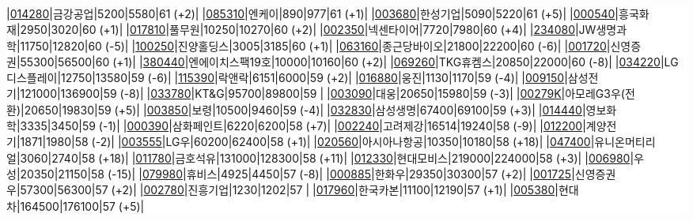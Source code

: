 |[014280](https://finance.daum.net/quotes/A014280)|금강공업|5200|5580|61 (+2)|
|[085310](https://finance.daum.net/quotes/A085310)|엔케이|890|977|61 (+1)|
|[003680](https://finance.daum.net/quotes/A003680)|한성기업|5090|5220|61 (+5)|
|[000540](https://finance.daum.net/quotes/A000540)|흥국화재|2950|3020|60 (+1)|
|[017810](https://finance.daum.net/quotes/A017810)|풀무원|10250|10270|60 (+2)|
|[002350](https://finance.daum.net/quotes/A002350)|넥센타이어|7720|7980|60 (+4)|
|[234080](https://finance.daum.net/quotes/A234080)|JW생명과학|11750|12820|60 (-5)|
|[100250](https://finance.daum.net/quotes/A100250)|진양홀딩스|3005|3185|60 (+1)|
|[063160](https://finance.daum.net/quotes/A063160)|종근당바이오|21800|22200|60 (-6)|
|[001720](https://finance.daum.net/quotes/A001720)|신영증권|55300|56500|60 (+1)|
|[380440](https://finance.daum.net/quotes/A380440)|엔에이치스팩19호|10000|10160|60 (+2)|
|[069260](https://finance.daum.net/quotes/A069260)|TKG휴켐스|20850|22000|60 (-8)|
|[034220](https://finance.daum.net/quotes/A034220)|LG디스플레이|12750|13580|59 (-6)|
|[115390](https://finance.daum.net/quotes/A115390)|락앤락|6151|6000|59 (+2)|
|[016880](https://finance.daum.net/quotes/A016880)|웅진|1130|1170|59 (-4)|
|[009150](https://finance.daum.net/quotes/A009150)|삼성전기|121000|136900|59 (-8)|
|[033780](https://finance.daum.net/quotes/A033780)|KT&G|95700|89800|59 |
|[003090](https://finance.daum.net/quotes/A003090)|대웅|20650|15980|59 (-3)|
|[00279K](https://finance.daum.net/quotes/A00279K)|아모레G3우(전환)|20650|19830|59 (+5)|
|[003850](https://finance.daum.net/quotes/A003850)|보령|10500|9460|59 (-4)|
|[032830](https://finance.daum.net/quotes/A032830)|삼성생명|67400|69100|59 (+3)|
|[014440](https://finance.daum.net/quotes/A014440)|영보화학|3335|3450|59 (-1)|
|[000390](https://finance.daum.net/quotes/A000390)|삼화페인트|6220|6200|58 (+7)|
|[002240](https://finance.daum.net/quotes/A002240)|고려제강|16514|19240|58 (-9)|
|[012200](https://finance.daum.net/quotes/A012200)|계양전기|1871|1980|58 (-2)|
|[003555](https://finance.daum.net/quotes/A003555)|LG우|60200|62400|58 (+1)|
|[020560](https://finance.daum.net/quotes/A020560)|아시아나항공|10350|10180|58 (+18)|
|[047400](https://finance.daum.net/quotes/A047400)|유니온머티리얼|3060|2740|58 (+18)|
|[011780](https://finance.daum.net/quotes/A011780)|금호석유|131000|128300|58 (+11)|
|[012330](https://finance.daum.net/quotes/A012330)|현대모비스|219000|224000|58 (+3)|
|[006980](https://finance.daum.net/quotes/A006980)|우성|20350|21150|58 (-15)|
|[079980](https://finance.daum.net/quotes/A079980)|휴비스|4925|4450|57 (-8)|
|[000885](https://finance.daum.net/quotes/A000885)|한화우|29350|30300|57 (+2)|
|[001725](https://finance.daum.net/quotes/A001725)|신영증권우|57300|56300|57 (+2)|
|[002780](https://finance.daum.net/quotes/A002780)|진흥기업|1230|1202|57 |
|[017960](https://finance.daum.net/quotes/A017960)|한국카본|11100|12190|57 (+1)|
|[005380](https://finance.daum.net/quotes/A005380)|현대차|164500|176100|57 (+5)|